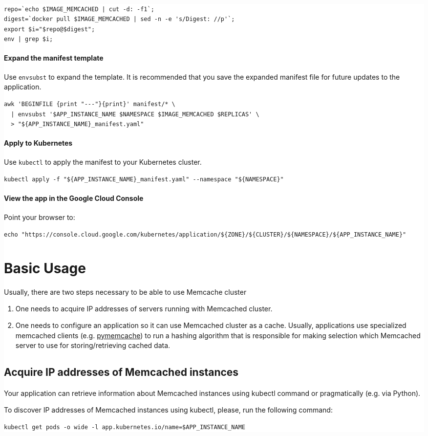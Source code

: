 ```shell
repo=`echo $IMAGE_MEMCACHED | cut -d: -f1`;
digest=`docker pull $IMAGE_MEMCACHED | sed -n -e 's/Digest: //p'`;
export $i="$repo@$digest";
env | grep $i;
```

#### Expand the manifest template

Use `envsubst` to expand the template. It is recommended that you save the
expanded manifest file for future updates to the application.

```shell
awk 'BEGINFILE {print "---"}{print}' manifest/* \
  | envsubst '$APP_INSTANCE_NAME $NAMESPACE $IMAGE_MEMCACHED $REPLICAS' \
  > "${APP_INSTANCE_NAME}_manifest.yaml"
```

#### Apply to Kubernetes

Use `kubectl` to apply the manifest to your Kubernetes cluster.

```shell
kubectl apply -f "${APP_INSTANCE_NAME}_manifest.yaml" --namespace "${NAMESPACE}"
```

#### View the app in the Google Cloud Console

Point your browser to:

```shell
echo "https://console.cloud.google.com/kubernetes/application/${ZONE}/${CLUSTER}/${NAMESPACE}/${APP_INSTANCE_NAME}"
```

# Basic Usage

Usually, there are two steps necessary to be able to use Memcache cluster

1. One needs to acquire IP addresses of servers running with Memcached cluster.

2. One needs to configure an application so it can use Memcached cluster as a cache. Usually, applications use specialized memcached clients (e.g. [pymemcache](http://pymemcache.readthedocs.io/en/latest/getting_started.html)) to run a hashing algorithm that is responsible for making selection which Memcached server to use for storing/retrieving cached data.

## Acquire IP addresses of Memcached instances

Your application can retrieve information about Memcached instances using kubectl command or pragmatically (e.g. via Python).

To discover IP addresses of Memcached instances using kubectl, please, run the following command:

```shell
kubectl get pods -o wide -l app.kubernetes.io/name=$APP_INSTANCE_NAME
```
